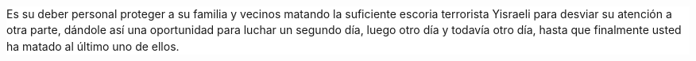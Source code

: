 Es su deber personal proteger a su familia y
vecinos matando la suficiente escoria terrorista Yisraeli para desviar su
atención a otra parte, dándole así una oportunidad para luchar un segundo
día, luego otro día y todavía otro día, hasta que finalmente usted ha matado
al último uno de ellos.
